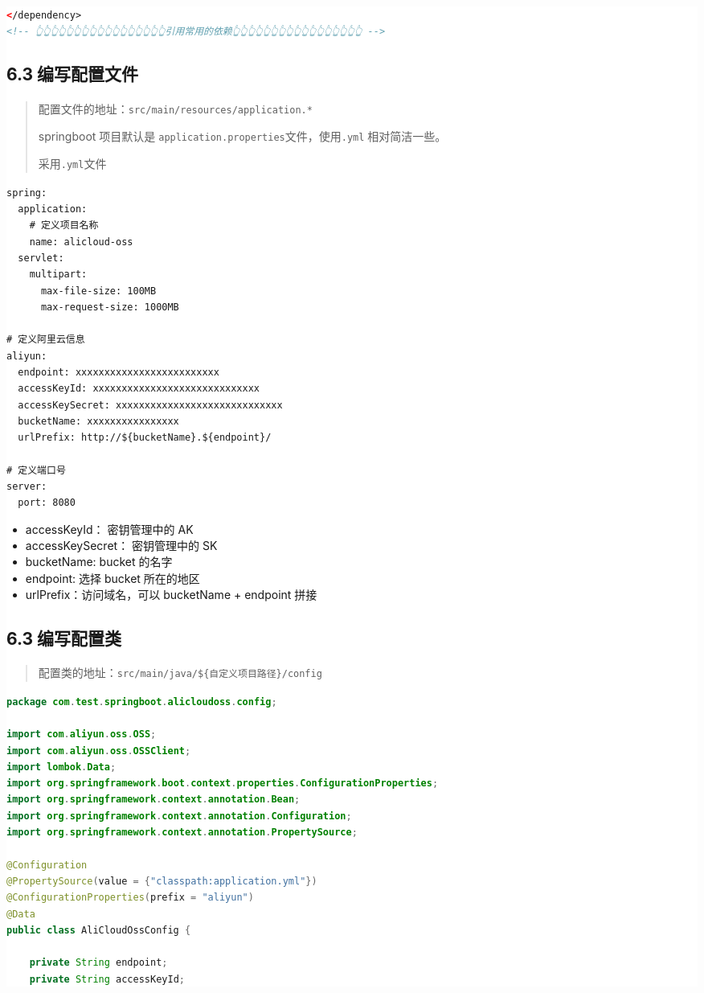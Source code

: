 ```XML
</dependency>
<!-- 👆👆👆👆👆👆👆👆👆👆👆👆👆👆👆👆👆引用常用的依赖👆👆👆👆👆👆👆👆👆👆👆👆👆👆👆👆👆 -->
```

## 6.3 编写配置文件

> 配置文件的地址：`src/main/resources/application.*`
>
> springboot 项目默认是 `application.properties`文件，使用`.yml` 相对简洁一些。
>
> 采用`.yml`文件

```YML
spring:
  application:
    # 定义项目名称
    name: alicloud-oss
  servlet:
    multipart:
      max-file-size: 100MB
      max-request-size: 1000MB

# 定义阿里云信息
aliyun:
  endpoint: xxxxxxxxxxxxxxxxxxxxxxxxx
  accessKeyId: xxxxxxxxxxxxxxxxxxxxxxxxxxxxx
  accessKeySecret: xxxxxxxxxxxxxxxxxxxxxxxxxxxxx
  bucketName: xxxxxxxxxxxxxxxx
  urlPrefix: http://${bucketName}.${endpoint}/
  
# 定义端口号
server:
  port: 8080
```

- accessKeyId： 密钥管理中的 AK
- accessKeySecret： 密钥管理中的 SK
- bucketName: bucket 的名字
- endpoint: 选择 bucket 所在的地区
- urlPrefix：访问域名，可以 bucketName + endpoint 拼接

## 6.3 编写配置类

> 配置类的地址：`src/main/java/${自定义项目路径}/config`

```java
package com.test.springboot.alicloudoss.config;

import com.aliyun.oss.OSS;
import com.aliyun.oss.OSSClient;
import lombok.Data;
import org.springframework.boot.context.properties.ConfigurationProperties;
import org.springframework.context.annotation.Bean;
import org.springframework.context.annotation.Configuration;
import org.springframework.context.annotation.PropertySource;

@Configuration
@PropertySource(value = {"classpath:application.yml"})
@ConfigurationProperties(prefix = "aliyun")
@Data
public class AliCloudOssConfig {
    
    private String endpoint;
    private String accessKeyId;
```